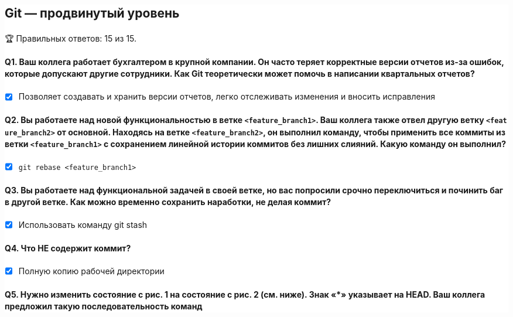 ## Git — продвинутый уровень

🏆 Правильных ответов: 15 из 15.

#### Q1. Ваш коллега работает бухгалтером в крупной компании. Он часто теряет корректные версии отчетов из-за ошибок, которые допускают другие сотрудники. Как Git теоретически может помочь в написании квартальных отчетов?
- [x] Позволяет создавать и хранить версии отчетов, легко отслеживать изменения и вносить исправления

#### Q2. Вы работаете над новой функциональностью в ветке `<feature_branch1>`. Ваш коллега также отвел другую ветку `<feature_branch2>` от основной. Находясь на ветке `<feature_branch2>`, он выполнил команду, чтобы применить все коммиты из ветки `<feature_branch1>` с сохранением линейной истории коммитов без лишних слияний. Какую команду он выполнил?

- [x] `git rebase <feature_branch1>`

#### Q3. Вы работаете над функциональной задачей в своей ветке, но вас попросили срочно переключиться и починить баг в другой ветке. Как можно временно сохранить наработки, не делая коммит?

- [x] Использовать команду git stash

#### Q4. Что НЕ содержит коммит?

- [x] Полную копию рабочей директории

#### Q5. Нужно изменить состояние с рис. 1 на состояние с рис. 2 (см. ниже). Знак «*» указывает на HEAD. Ваш коллега предложил такую последовательность команд
